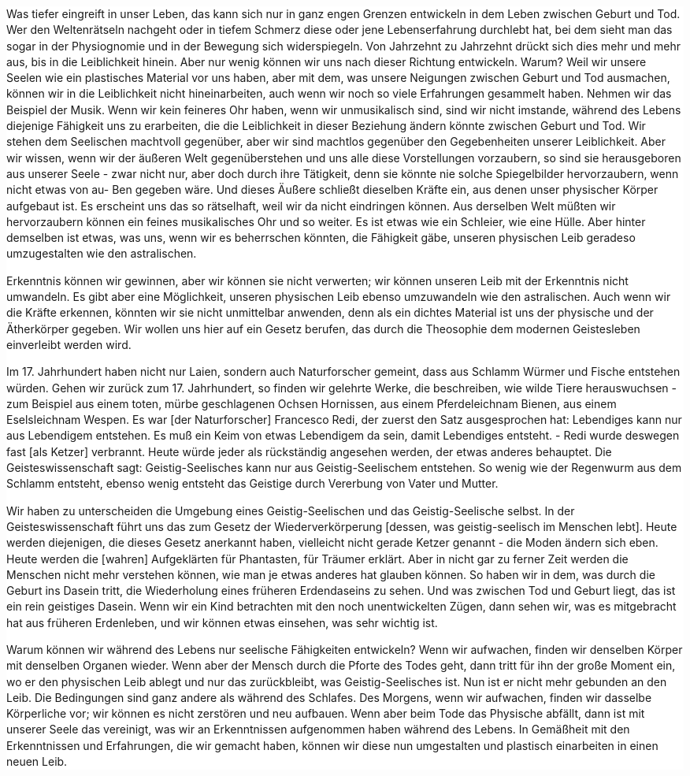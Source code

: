 Was tiefer eingreift in unser Leben, das kann sich nur in ganz engen Grenzen entwickeln in dem Leben zwischen Geburt und Tod. Wer den Weltenrätseln nachgeht oder in tiefem Schmerz diese oder jene Lebenserfahrung durchlebt hat, bei dem sieht man das sogar in der Physiognomie und in der Bewegung sich widerspiegeln. Von Jahrzehnt zu Jahrzehnt drückt sich dies mehr und mehr aus, bis in die Leiblichkeit hinein. Aber nur wenig können wir uns nach dieser Richtung entwickeln. Warum? Weil wir unsere Seelen wie ein plastisches Material vor uns haben, aber mit dem, was unsere Neigungen zwischen Geburt und Tod ausmachen, können wir in die Leiblichkeit nicht hineinarbeiten, auch wenn wir noch so viele Erfahrungen gesammelt haben. Nehmen wir das Beispiel der Musik. Wenn wir kein feineres Ohr haben, wenn wir unmusikalisch sind, sind wir nicht imstande, während des Lebens diejenige Fähigkeit uns zu erarbeiten, die die Leiblichkeit in dieser Beziehung ändern könnte zwischen Geburt und Tod. Wir stehen dem Seelischen machtvoll gegenüber, aber wir sind machtlos gegenüber den Gegebenheiten unserer Leiblichkeit. Aber wir wissen, wenn wir der äußeren Welt gegenüberstehen und uns alle diese Vorstellungen vorzaubern, so sind sie herausgeboren aus unserer Seele - zwar nicht nur, aber doch durch ihre Tätigkeit, denn sie könnte nie solche Spiegelbilder hervorzaubern, wenn nicht etwas von au- Ben gegeben wäre. Und dieses Äußere schließt dieselben Kräfte ein, aus denen unser physischer Körper aufgebaut ist. Es erscheint uns das so rätselhaft, weil wir da nicht eindringen können. Aus derselben Welt müßten wir hervorzaubern können ein feines musikalisches Ohr und so weiter. Es ist etwas wie ein Schleier, wie eine Hülle. Aber hinter demselben ist etwas, was uns, wenn wir es beherrschen könnten, die Fähigkeit gäbe, unseren physischen Leib geradeso umzugestalten wie den astralischen.

Erkenntnis können wir gewinnen, aber wir können sie nicht verwerten; wir können unseren Leib mit der Erkenntnis nicht umwandeln. Es gibt aber eine Möglichkeit, unseren physischen Leib ebenso umzuwandeln wie den astralischen. Auch wenn wir die Kräfte erkennen, könnten wir sie nicht unmittelbar anwenden, denn als ein dichtes Material ist uns der physische und der Ätherkörper gegeben. Wir wollen uns hier auf ein Gesetz berufen, das durch die Theosophie dem modernen Geistesleben einverleibt werden wird.

Im 17. Jahrhundert haben nicht nur Laien, sondern auch Naturforscher gemeint, dass aus Schlamm Würmer und Fische entstehen würden. Gehen wir zurück zum 17. Jahrhundert, so finden wir gelehrte Werke, die beschreiben, wie wilde Tiere herauswuchsen - zum Beispiel aus einem toten, mürbe geschlagenen Ochsen Hornissen, aus einem Pferdeleichnam Bienen, aus einem Eselsleichnam Wespen. Es war [der Naturforscher] Francesco Redi, der zuerst den Satz ausgesprochen hat: Lebendiges kann nur aus Lebendigem entstehen. Es muß ein Keim von etwas Lebendigem da sein, damit Lebendiges entsteht. - Redi wurde deswegen fast [als Ketzer] verbrannt. Heute würde jeder als rückständig angesehen werden, der etwas anderes behauptet. Die Geisteswissenschaft sagt: Geistig-Seelisches kann nur aus Geistig-Seelischem entstehen. So wenig wie der Regenwurm aus dem Schlamm entsteht, ebenso wenig entsteht das Geistige durch Vererbung von Vater und Mutter.

Wir haben zu unterscheiden die Umgebung eines Geistig-Seelischen und das Geistig-Seelische selbst. In der Geisteswissenschaft führt uns das zum Gesetz der Wiederverkörperung [dessen, was geistig-seelisch im Menschen lebt]. Heute werden diejenigen, die dieses Gesetz anerkannt haben, vielleicht nicht gerade Ketzer genannt - die Moden ändern sich eben. Heute werden die [wahren] Aufgeklärten für Phantasten, für Träumer erklärt. Aber in nicht gar zu ferner Zeit werden die Menschen nicht mehr verstehen können, wie man je etwas anderes hat glauben können. So haben wir in dem, was durch die Geburt ins Dasein tritt, die Wiederholung eines früheren Erdendaseins zu sehen. Und was zwischen Tod und Geburt liegt, das ist ein rein geistiges Dasein. Wenn wir ein Kind betrachten mit den noch unentwickelten Zügen, dann sehen wir, was es mitgebracht hat aus früheren Erdenleben, und wir können etwas einsehen, was sehr wichtig ist.

Warum können wir während des Lebens nur seelische Fähigkeiten entwickeln? Wenn wir aufwachen, finden wir denselben Körper mit denselben Organen wieder. Wenn aber der Mensch durch die Pforte des Todes geht, dann tritt für ihn der große Moment ein, wo er den physischen Leib ablegt und nur das zurückbleibt, was Geistig-Seelisches ist. Nun ist er nicht mehr gebunden an den Leib. Die Bedingungen sind ganz andere als während des Schlafes. Des Morgens, wenn wir aufwachen, finden wir dasselbe Körperliche vor; wir können es nicht zerstören und neu aufbauen. Wenn aber beim Tode das Physische abfällt, dann ist mit unserer Seele das vereinigt, was wir an Erkenntnissen aufgenommen haben während des Lebens. In Gemäßheit mit den Erkenntnissen und Erfahrungen, die wir gemacht haben, können wir diese nun umgestalten und plastisch einarbeiten in einen neuen Leib.
